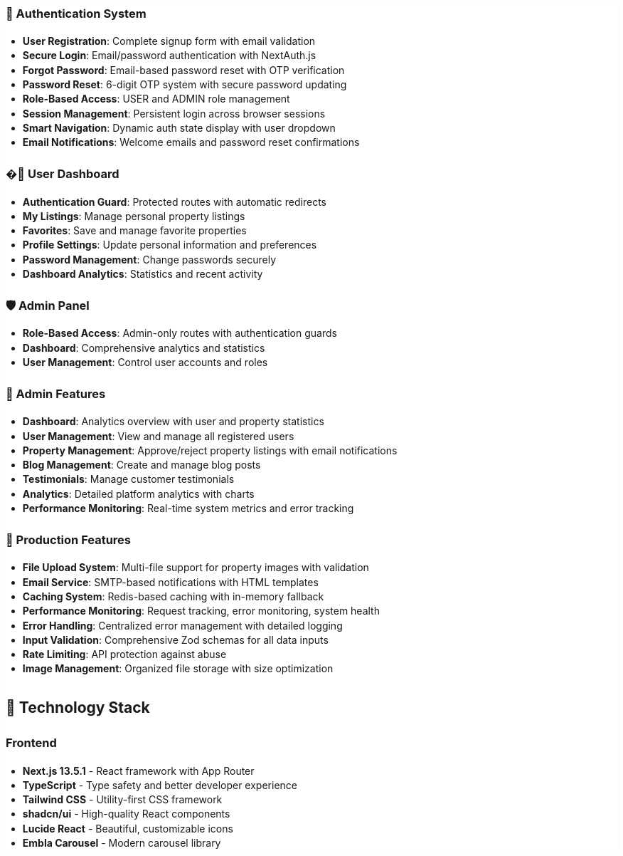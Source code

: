 ### 🔐 Authentication System
- **User Registration**: Complete signup form with email validation
- **Secure Login**: Email/password authentication with NextAuth.js
- **Forgot Password**: Email-based password reset with OTP verification
- **Password Reset**: 6-digit OTP system with secure password updating
- **Role-Based Access**: USER and ADMIN role management
- **Session Management**: Persistent login across browser sessions
- **Smart Navigation**: Dynamic auth state display with user dropdown
- **Email Notifications**: Welcome emails and password reset confirmations

### �👤 User Dashboard
- **Authentication Guard**: Protected routes with automatic redirects
- **My Listings**: Manage personal property listings
- **Favorites**: Save and manage favorite properties
- **Profile Settings**: Update personal information and preferences
- **Password Management**: Change passwords securely
- **Dashboard Analytics**: Statistics and recent activity

### 🛡️ Admin Panel
- **Role-Based Access**: Admin-only routes with authentication guards
- **Dashboard**: Comprehensive analytics and statistics
- **User Management**: Control user accounts and roles
### 🏢 Admin Features
- **Dashboard**: Analytics overview with user and property statistics
- **User Management**: View and manage all registered users
- **Property Management**: Approve/reject property listings with email notifications
- **Blog Management**: Create and manage blog posts
- **Testimonials**: Manage customer testimonials
- **Analytics**: Detailed platform analytics with charts
- **Performance Monitoring**: Real-time system metrics and error tracking

### 🚀 Production Features
- **File Upload System**: Multi-file support for property images with validation
- **Email Service**: SMTP-based notifications with HTML templates
- **Caching System**: Redis-based caching with in-memory fallback
- **Performance Monitoring**: Request tracking, error monitoring, system health
- **Error Handling**: Centralized error management with detailed logging
- **Input Validation**: Comprehensive Zod schemas for all data inputs
- **Rate Limiting**: API protection against abuse
- **Image Management**: Organized file storage with size optimization

## 🚀 Technology Stack

### Frontend
- **Next.js 13.5.1** - React framework with App Router
- **TypeScript** - Type safety and better developer experience
- **Tailwind CSS** - Utility-first CSS framework
- **shadcn/ui** - High-quality React components
- **Lucide React** - Beautiful, customizable icons
- **Embla Carousel** - Modern carousel library
